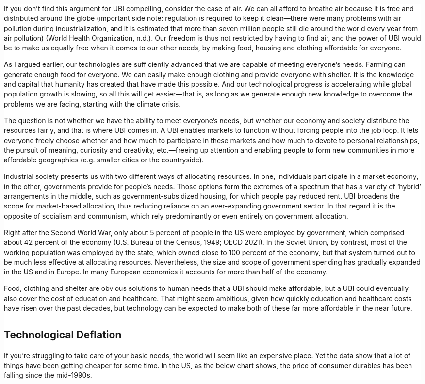 If you don’t find this argument for UBI compelling, consider the case of air. We can all afford to breathe air because it is free and distributed around the globe (important side note: regulation is required to keep it clean—there were many problems with air pollution during industrialization, and it is estimated that more than seven million people still die around the world every year from air pollution) (World Health Organization, n.d.). Our freedom is thus not restricted by having to find air, and the power of UBI would be to make us equally free when it comes to our other needs, by making food, housing and clothing affordable for everyone. 

As I argued earlier, our technologies are sufficiently advanced that we are capable of meeting everyone’s needs. Farming can generate enough food for everyone. We can easily make enough clothing and provide everyone with shelter. It is the knowledge and capital that humanity has created that have made this possible. And our technological progress is accelerating while global population growth is slowing, so all this will get easier—that is, as long as we generate enough new knowledge to overcome the problems we are facing, starting with the climate crisis. 

The question is not whether we have the ability to meet everyone’s needs, but whether our economy and society distribute the resources fairly, and that is where UBI comes in. A UBI enables markets to function without forcing people into the job loop. It lets everyone freely choose whether and how much to participate in these markets and how much to devote to personal relationships, the pursuit of meaning, curiosity and creativity, etc.—freeing up attention and enabling people to form new communities in more affordable geographies (e.g. smaller cities or the countryside). 

Industrial society presents us with two different ways of allocating resources. In one, individuals participate in a market economy; in the other, governments provide for people’s needs. Those options form the extremes of a spectrum that has a variety of ‘hybrid’ arrangements in the middle, such as government-subsidized housing, for which people pay reduced rent. UBI broadens the scope for market-based allocation, thus reducing reliance on an ever-expanding government sector. In that regard it is the opposite of socialism and communism, which rely predominantly or even entirely on government allocation. 

Right after the Second World War, only about 5 percent of people in the US were employed by government, which comprised about 42 percent of the economy (U.S. Bureau of the Census, 1949; OECD 2021). In the Soviet Union, by contrast, most of the working population was employed by the state, which owned close to 100 percent of the economy, but that system turned out to be much less effective at allocating resources. Nevertheless, the size and scope of government spending has gradually expanded in the US and in Europe. In many European economies it accounts for more than half of the economy. 

Food, clothing and shelter are obvious solutions to human needs that a UBI should make affordable, but a UBI could eventually also cover the cost of education and healthcare. That might seem ambitious, given how quickly education and healthcare costs have risen over the past decades, but technology can be expected to make both of these far more affordable in the near future. 


## Technological Deflation

If you’re struggling to take care of your basic needs, the world will seem like an expensive place. Yet the data show that a lot of things have been getting cheaper for some time. In the US, as the below chart shows, the price of consumer durables has been falling since the mid-1990s.
